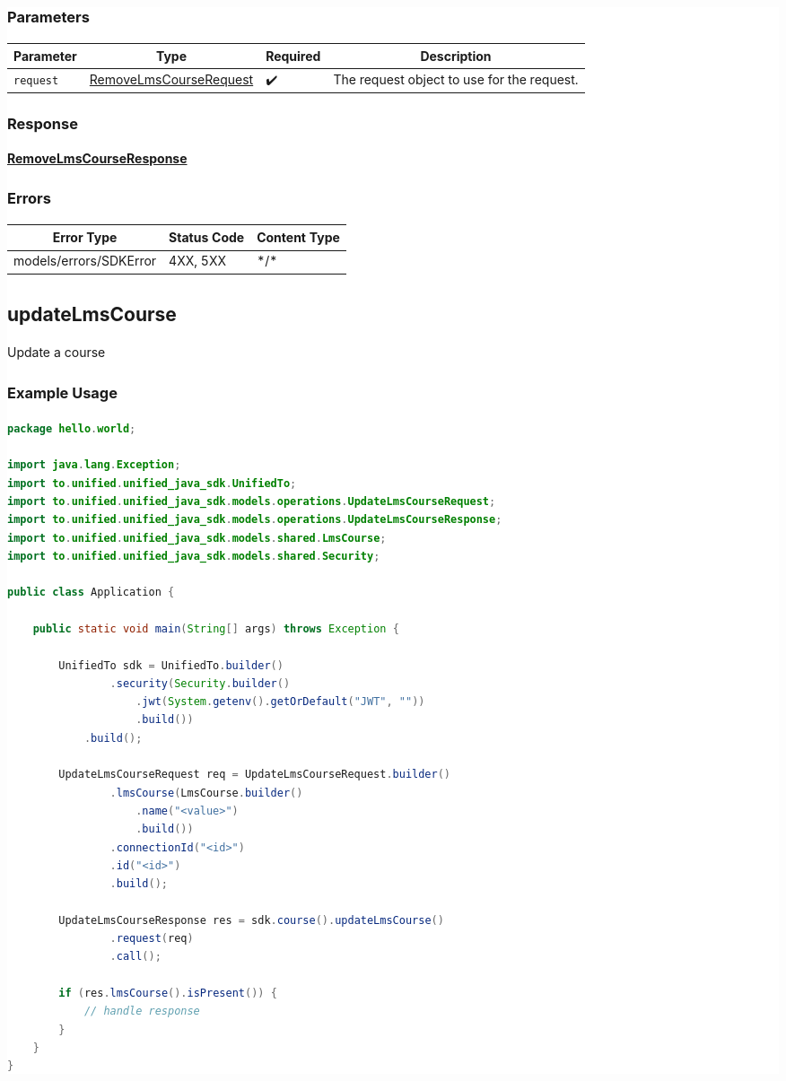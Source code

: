### Parameters

| Parameter                                                                   | Type                                                                        | Required                                                                    | Description                                                                 |
| --------------------------------------------------------------------------- | --------------------------------------------------------------------------- | --------------------------------------------------------------------------- | --------------------------------------------------------------------------- |
| `request`                                                                   | [RemoveLmsCourseRequest](../../models/operations/RemoveLmsCourseRequest.md) | :heavy_check_mark:                                                          | The request object to use for the request.                                  |

### Response

**[RemoveLmsCourseResponse](../../models/operations/RemoveLmsCourseResponse.md)**

### Errors

| Error Type             | Status Code            | Content Type           |
| ---------------------- | ---------------------- | ---------------------- |
| models/errors/SDKError | 4XX, 5XX               | \*/\*                  |

## updateLmsCourse

Update a course

### Example Usage


```java
package hello.world;

import java.lang.Exception;
import to.unified.unified_java_sdk.UnifiedTo;
import to.unified.unified_java_sdk.models.operations.UpdateLmsCourseRequest;
import to.unified.unified_java_sdk.models.operations.UpdateLmsCourseResponse;
import to.unified.unified_java_sdk.models.shared.LmsCourse;
import to.unified.unified_java_sdk.models.shared.Security;

public class Application {

    public static void main(String[] args) throws Exception {

        UnifiedTo sdk = UnifiedTo.builder()
                .security(Security.builder()
                    .jwt(System.getenv().getOrDefault("JWT", ""))
                    .build())
            .build();

        UpdateLmsCourseRequest req = UpdateLmsCourseRequest.builder()
                .lmsCourse(LmsCourse.builder()
                    .name("<value>")
                    .build())
                .connectionId("<id>")
                .id("<id>")
                .build();

        UpdateLmsCourseResponse res = sdk.course().updateLmsCourse()
                .request(req)
                .call();

        if (res.lmsCourse().isPresent()) {
            // handle response
        }
    }
}
```
